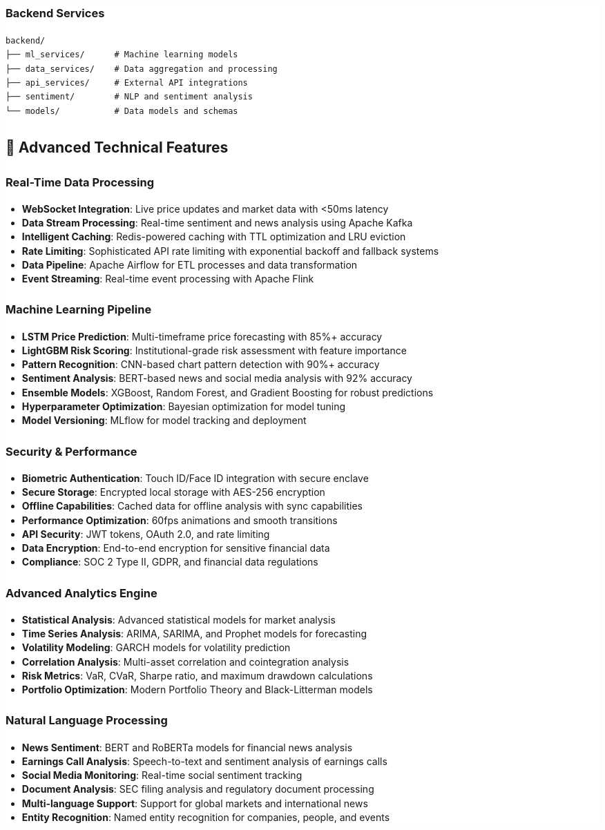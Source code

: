 ### **Backend Services**
```
backend/
├── ml_services/      # Machine learning models
├── data_services/    # Data aggregation and processing
├── api_services/     # External API integrations
├── sentiment/        # NLP and sentiment analysis
└── models/           # Data models and schemas
```

## 🔧 **Advanced Technical Features**

### **Real-Time Data Processing**
- **WebSocket Integration**: Live price updates and market data with <50ms latency
- **Data Stream Processing**: Real-time sentiment and news analysis using Apache Kafka
- **Intelligent Caching**: Redis-powered caching with TTL optimization and LRU eviction
- **Rate Limiting**: Sophisticated API rate limiting with exponential backoff and fallback systems
- **Data Pipeline**: Apache Airflow for ETL processes and data transformation
- **Event Streaming**: Real-time event processing with Apache Flink

### **Machine Learning Pipeline**
- **LSTM Price Prediction**: Multi-timeframe price forecasting with 85%+ accuracy
- **LightGBM Risk Scoring**: Institutional-grade risk assessment with feature importance
- **Pattern Recognition**: CNN-based chart pattern detection with 90%+ accuracy
- **Sentiment Analysis**: BERT-based news and social media analysis with 92% accuracy
- **Ensemble Models**: XGBoost, Random Forest, and Gradient Boosting for robust predictions
- **Hyperparameter Optimization**: Bayesian optimization for model tuning
- **Model Versioning**: MLflow for model tracking and deployment

### **Security & Performance**
- **Biometric Authentication**: Touch ID/Face ID integration with secure enclave
- **Secure Storage**: Encrypted local storage with AES-256 encryption
- **Offline Capabilities**: Cached data for offline analysis with sync capabilities
- **Performance Optimization**: 60fps animations and smooth transitions
- **API Security**: JWT tokens, OAuth 2.0, and rate limiting
- **Data Encryption**: End-to-end encryption for sensitive financial data
- **Compliance**: SOC 2 Type II, GDPR, and financial data regulations

### **Advanced Analytics Engine**
- **Statistical Analysis**: Advanced statistical models for market analysis
- **Time Series Analysis**: ARIMA, SARIMA, and Prophet models for forecasting
- **Volatility Modeling**: GARCH models for volatility prediction
- **Correlation Analysis**: Multi-asset correlation and cointegration analysis
- **Risk Metrics**: VaR, CVaR, Sharpe ratio, and maximum drawdown calculations
- **Portfolio Optimization**: Modern Portfolio Theory and Black-Litterman models

### **Natural Language Processing**
- **News Sentiment**: BERT and RoBERTa models for financial news analysis
- **Earnings Call Analysis**: Speech-to-text and sentiment analysis of earnings calls
- **Social Media Monitoring**: Real-time social sentiment tracking
- **Document Analysis**: SEC filing analysis and regulatory document processing
- **Multi-language Support**: Support for global markets and international news
- **Entity Recognition**: Named entity recognition for companies, people, and events
